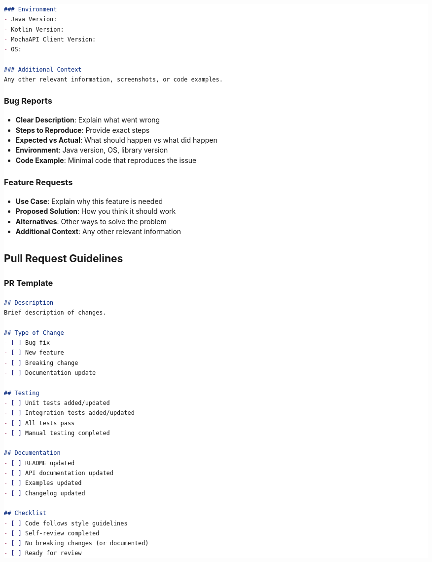 ```markdown
### Environment
- Java Version: 
- Kotlin Version: 
- MochaAPI Client Version: 
- OS: 

### Additional Context
Any other relevant information, screenshots, or code examples.
```

### Bug Reports

- **Clear Description**: Explain what went wrong
- **Steps to Reproduce**: Provide exact steps
- **Expected vs Actual**: What should happen vs what did happen
- **Environment**: Java version, OS, library version
- **Code Example**: Minimal code that reproduces the issue

### Feature Requests

- **Use Case**: Explain why this feature is needed
- **Proposed Solution**: How you think it should work
- **Alternatives**: Other ways to solve the problem
- **Additional Context**: Any other relevant information

## Pull Request Guidelines

### PR Template

```markdown
## Description
Brief description of changes.

## Type of Change
- [ ] Bug fix
- [ ] New feature
- [ ] Breaking change
- [ ] Documentation update

## Testing
- [ ] Unit tests added/updated
- [ ] Integration tests added/updated
- [ ] All tests pass
- [ ] Manual testing completed

## Documentation
- [ ] README updated
- [ ] API documentation updated
- [ ] Examples updated
- [ ] Changelog updated

## Checklist
- [ ] Code follows style guidelines
- [ ] Self-review completed
- [ ] No breaking changes (or documented)
- [ ] Ready for review
```
